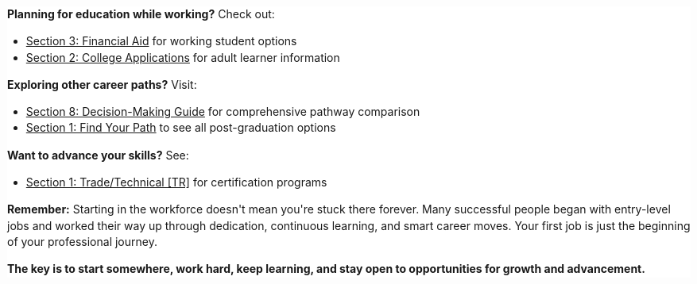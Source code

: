 **Planning for education while working?** Check out:
- [Section 3: Financial Aid](../../section3/) for working student options
- [Section 2: College Applications](../../section2/) for adult learner information

**Exploring other career paths?** Visit:
- [Section 8: Decision-Making Guide](../../section8/) for comprehensive pathway comparison
- [Section 1: Find Your Path](../../section1/) to see all post-graduation options

**Want to advance your skills?** See:
- [Section 1: Trade/Technical [TR]](../../section1/trade-technical-pathway/) for certification programs

**Remember:** Starting in the workforce doesn't mean you're stuck there forever. Many successful people began with entry-level jobs and worked their way up through dedication, continuous learning, and smart career moves. Your first job is just the beginning of your professional journey.

**The key is to start somewhere, work hard, keep learning, and stay open to opportunities for growth and advancement.**
